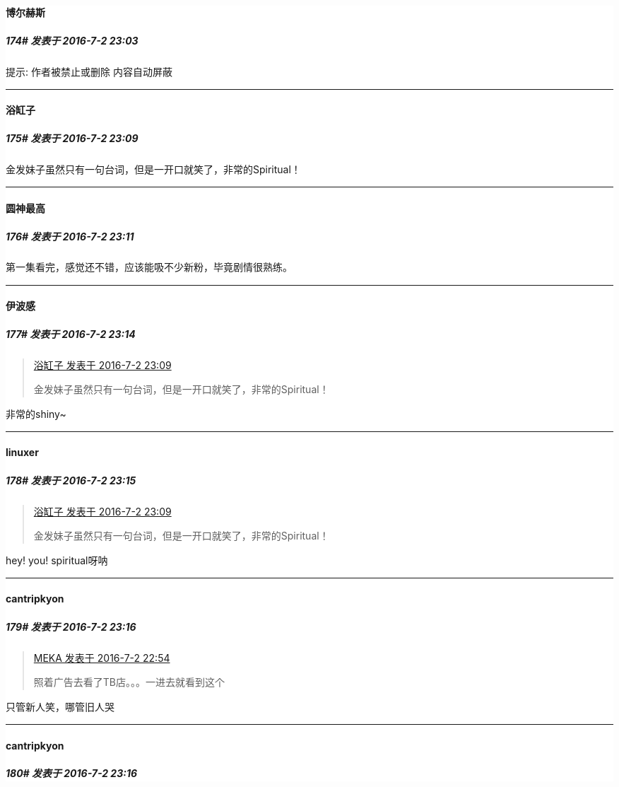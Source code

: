 ####  博尔赫斯  
##### 174#       发表于 2016-7-2 23:03

提示: 作者被禁止或删除 内容自动屏蔽

*****

####  浴缸子  
##### 175#       发表于 2016-7-2 23:09

金发妹子虽然只有一句台词，但是一开口就笑了，非常的Spiritual！

*****

####  圆神最高  
##### 176#       发表于 2016-7-2 23:11

第一集看完，感觉还不错，应该能吸不少新粉，毕竟剧情很熟练。

*****

####  伊波感  
##### 177#       发表于 2016-7-2 23:14

<blockquote><a href="httphttps://bbs.saraba1st.com/2b/forum.php?mod=redirect&amp;goto=findpost&amp;pid=32837330&amp;ptid=1261896" target="_blank">浴缸子 发表于 2016-7-2 23:09</a>

金发妹子虽然只有一句台词，但是一开口就笑了，非常的Spiritual！</blockquote>
非常的shiny~

*****

####  linuxer  
##### 178#       发表于 2016-7-2 23:15

<blockquote><a href="httphttps://bbs.saraba1st.com/2b/forum.php?mod=redirect&amp;goto=findpost&amp;pid=32837330&amp;ptid=1261896" target="_blank">浴缸子 发表于 2016-7-2 23:09</a>

金发妹子虽然只有一句台词，但是一开口就笑了，非常的Spiritual！</blockquote>
hey! you! spiritual呀呐

*****

####  cantripkyon  
##### 179#       发表于 2016-7-2 23:16

<blockquote><a href="httphttps://bbs.saraba1st.com/2b/forum.php?mod=redirect&amp;goto=findpost&amp;pid=32837177&amp;ptid=1261896" target="_blank">MEKA 发表于 2016-7-2 22:54</a>

照着广告去看了TB店。。。一进去就看到这个</blockquote>
只管新人笑，哪管旧人哭

*****

####  cantripkyon  
##### 180#       发表于 2016-7-2 23:16
